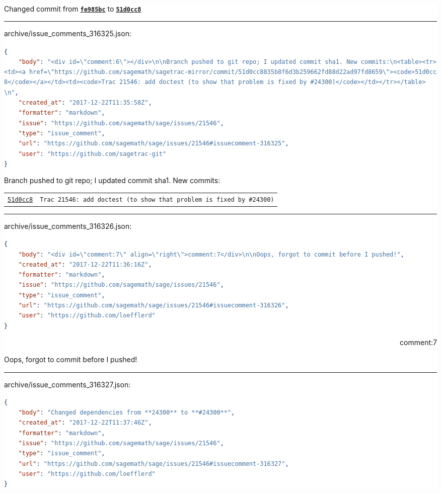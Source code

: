 Changed commit from **[`fe985bc`](https://github.com/sagemath/sagetrac-mirror/commit/fe985bc15f32bc8d9e221219ae435d5b59e02046)** to **[`51d0cc8`](https://github.com/sagemath/sagetrac-mirror/commit/51d0cc8835b8f6d3b259662fd88d22ad97fd8659)**



---

archive/issue_comments_316325.json:
```json
{
    "body": "<div id=\"comment:6\"></div>\n\nBranch pushed to git repo; I updated commit sha1. New commits:\n<table><tr><td><a href=\"https://github.com/sagemath/sagetrac-mirror/commit/51d0cc8835b8f6d3b259662fd88d22ad97fd8659\"><code>51d0cc8</code></a></td><td><code>Trac 21546: add doctest (to show that problem is fixed by #24300)</code></td></tr></table>\n",
    "created_at": "2017-12-22T11:35:58Z",
    "formatter": "markdown",
    "issue": "https://github.com/sagemath/sage/issues/21546",
    "type": "issue_comment",
    "url": "https://github.com/sagemath/sage/issues/21546#issuecomment-316325",
    "user": "https://github.com/sagetrac-git"
}
```

<div id="comment:6"></div>

Branch pushed to git repo; I updated commit sha1. New commits:
<table><tr><td><a href="https://github.com/sagemath/sagetrac-mirror/commit/51d0cc8835b8f6d3b259662fd88d22ad97fd8659"><code>51d0cc8</code></a></td><td><code>Trac 21546: add doctest (to show that problem is fixed by #24300)</code></td></tr></table>




---

archive/issue_comments_316326.json:
```json
{
    "body": "<div id=\"comment:7\" align=\"right\">comment:7</div>\n\nOops, forgot to commit before I pushed!",
    "created_at": "2017-12-22T11:36:16Z",
    "formatter": "markdown",
    "issue": "https://github.com/sagemath/sage/issues/21546",
    "type": "issue_comment",
    "url": "https://github.com/sagemath/sage/issues/21546#issuecomment-316326",
    "user": "https://github.com/loefflerd"
}
```

<div id="comment:7" align="right">comment:7</div>

Oops, forgot to commit before I pushed!



---

archive/issue_comments_316327.json:
```json
{
    "body": "Changed dependencies from **24300** to **#24300**",
    "created_at": "2017-12-22T11:37:46Z",
    "formatter": "markdown",
    "issue": "https://github.com/sagemath/sage/issues/21546",
    "type": "issue_comment",
    "url": "https://github.com/sagemath/sage/issues/21546#issuecomment-316327",
    "user": "https://github.com/loefflerd"
}
```
